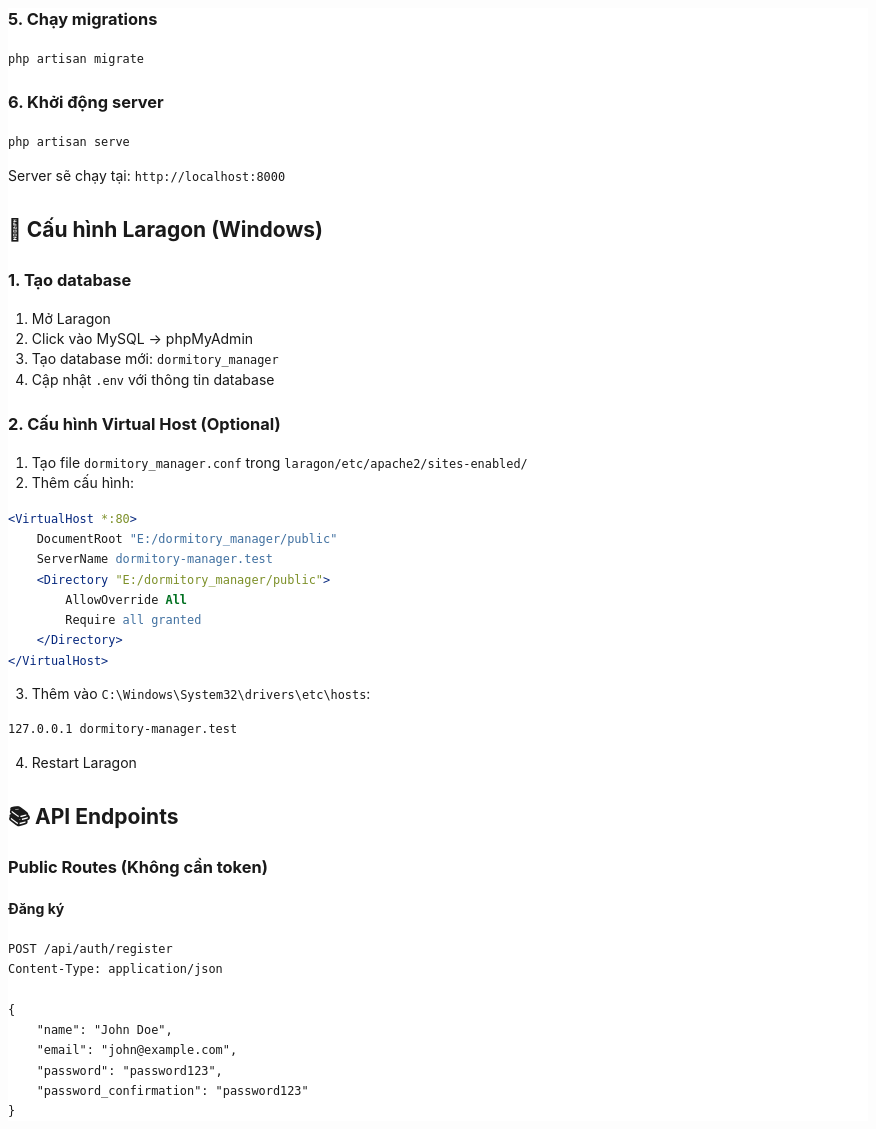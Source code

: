 ### 5. Chạy migrations

```bash
php artisan migrate
```

### 6. Khởi động server

```bash
php artisan serve
```

Server sẽ chạy tại: `http://localhost:8000`

## 🔧 Cấu hình Laragon (Windows)

### 1. Tạo database

1. Mở Laragon
2. Click vào MySQL → phpMyAdmin
3. Tạo database mới: `dormitory_manager`
4. Cập nhật `.env` với thông tin database

### 2. Cấu hình Virtual Host (Optional)

1. Tạo file `dormitory_manager.conf` trong `laragon/etc/apache2/sites-enabled/`
2. Thêm cấu hình:

```apache
<VirtualHost *:80>
    DocumentRoot "E:/dormitory_manager/public"
    ServerName dormitory-manager.test
    <Directory "E:/dormitory_manager/public">
        AllowOverride All
        Require all granted
    </Directory>
</VirtualHost>
```

3. Thêm vào `C:\Windows\System32\drivers\etc\hosts`:
```
127.0.0.1 dormitory-manager.test
```

4. Restart Laragon

## 📚 API Endpoints

### Public Routes (Không cần token)

#### Đăng ký
```http
POST /api/auth/register
Content-Type: application/json

{
    "name": "John Doe",
    "email": "john@example.com",
    "password": "password123",
    "password_confirmation": "password123"
}
```
